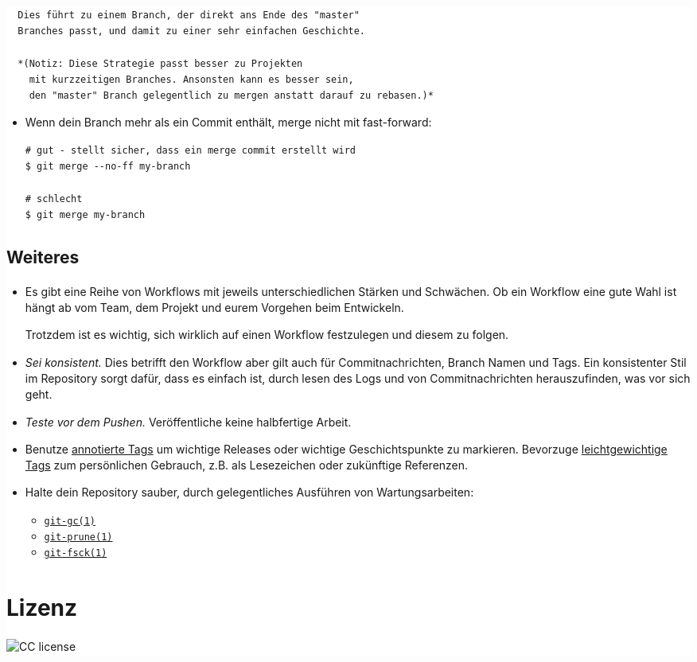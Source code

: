       Dies führt zu einem Branch, der direkt ans Ende des "master"
      Branches passt, und damit zu einer sehr einfachen Geschichte.

      *(Notiz: Diese Strategie passt besser zu Projekten
        mit kurzzeitigen Branches. Ansonsten kann es besser sein,
        den "master" Branch gelegentlich zu mergen anstatt darauf zu rebasen.)*

* Wenn dein Branch mehr als ein Commit enthält,
  merge nicht mit fast-forward:

  ```shell
  # gut - stellt sicher, dass ein merge commit erstellt wird
  $ git merge --no-ff my-branch

  # schlecht
  $ git merge my-branch
  ```

## Weiteres

* Es gibt eine Reihe von Workflows mit jeweils
  unterschiedlichen Stärken und Schwächen.
  Ob ein Workflow eine gute Wahl ist hängt ab vom Team,
  dem Projekt und eurem Vorgehen beim Entwickeln.

  Trotzdem ist es wichtig, sich wirklich auf einen Workflow festzulegen
  und diesem zu folgen.

* *Sei konsistent.*
  Dies betrifft den Workflow aber gilt auch für Commitnachrichten,
  Branch Namen und Tags.
  Ein konsistenter Stil im Repository sorgt dafür, dass es einfach ist,
  durch lesen des Logs und von Commitnachrichten herauszufinden,
  was vor sich geht.

* *Teste vor dem Pushen.* Veröffentliche keine halbfertige Arbeit.

* Benutze [annotierte Tags](http://git-scm.com/book/en/v2/Git-Basics-Tagging#Annotated-Tags)
  um wichtige Releases oder wichtige Geschichtspunkte zu markieren.
  Bevorzuge [leichtgewichtige Tags](http://git-scm.com/book/en/v2/Git-Basics-Tagging#Lightweight-Tags)
  zum persönlichen Gebrauch, z.B. als Lesezeichen oder zukünftige Referenzen.

* Halte dein Repository sauber,
  durch gelegentliches Ausführen von Wartungsarbeiten:

  * [`git-gc(1)`](http://git-scm.com/docs/git-gc)
  * [`git-prune(1)`](http://git-scm.com/docs/git-prune)
  * [`git-fsck(1)`](http://git-scm.com/docs/git-fsck)

# Lizenz

![CC license](http://i.creativecommons.org/l/by/4.0/88x31.png)
